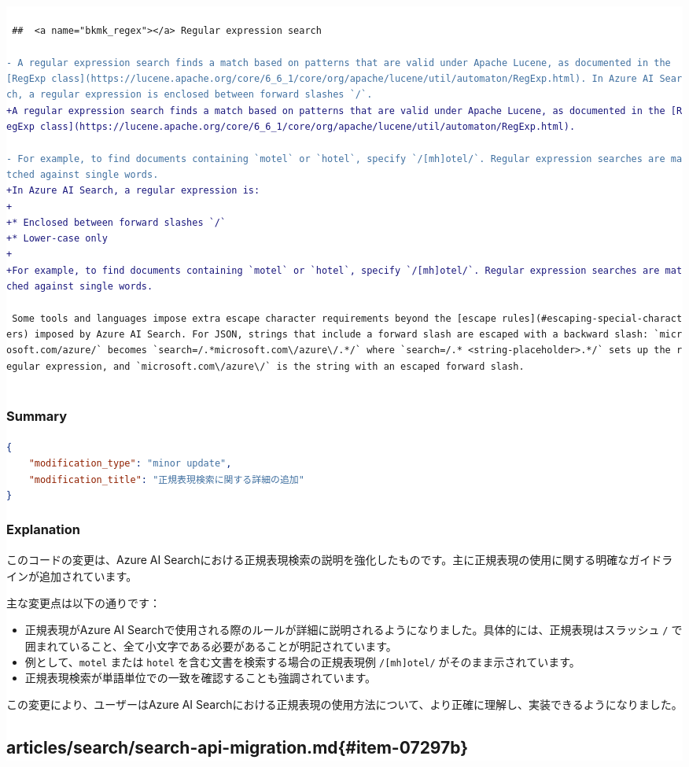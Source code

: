 ````diff
 
 ##  <a name="bkmk_regex"></a> Regular expression search
  
- A regular expression search finds a match based on patterns that are valid under Apache Lucene, as documented in the [RegExp class](https://lucene.apache.org/core/6_6_1/core/org/apache/lucene/util/automaton/RegExp.html). In Azure AI Search, a regular expression is enclosed between forward slashes `/`.
+A regular expression search finds a match based on patterns that are valid under Apache Lucene, as documented in the [RegExp class](https://lucene.apache.org/core/6_6_1/core/org/apache/lucene/util/automaton/RegExp.html). 
 
- For example, to find documents containing `motel` or `hotel`, specify `/[mh]otel/`. Regular expression searches are matched against single words.
+In Azure AI Search, a regular expression is:
+
+* Enclosed between forward slashes `/`
+* Lower-case only
+
+For example, to find documents containing `motel` or `hotel`, specify `/[mh]otel/`. Regular expression searches are matched against single words.
 
 Some tools and languages impose extra escape character requirements beyond the [escape rules](#escaping-special-characters) imposed by Azure AI Search. For JSON, strings that include a forward slash are escaped with a backward slash: `microsoft.com/azure/` becomes `search=/.*microsoft.com\/azure\/.*/` where `search=/.* <string-placeholder>.*/` sets up the regular expression, and `microsoft.com\/azure\/` is the string with an escaped forward slash. 
 
````
</details>

### Summary

```json
{
    "modification_type": "minor update",
    "modification_title": "正規表現検索に関する詳細の追加"
}
```

### Explanation
このコードの変更は、Azure AI Searchにおける正規表現検索の説明を強化したものです。主に正規表現の使用に関する明確なガイドラインが追加されています。

主な変更点は以下の通りです：
- 正規表現がAzure AI Searchで使用される際のルールが詳細に説明されるようになりました。具体的には、正規表現はスラッシュ `/` で囲まれていること、全て小文字である必要があることが明記されています。
- 例として、`motel` または `hotel` を含む文書を検索する場合の正規表現例 `/[mh]otel/` がそのまま示されています。
- 正規表現検索が単語単位での一致を確認することも強調されています。

この変更により、ユーザーはAzure AI Searchにおける正規表現の使用方法について、より正確に理解し、実装できるようになりました。

## articles/search/search-api-migration.md{#item-07297b}
